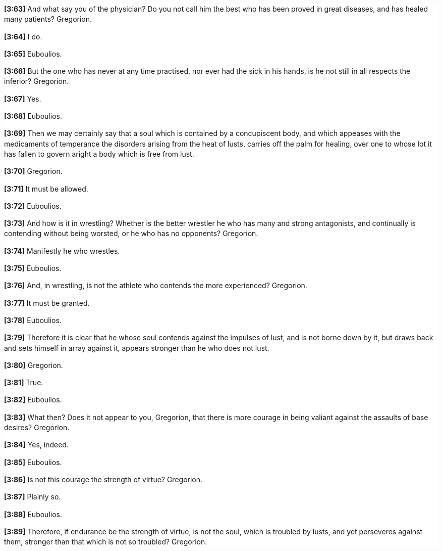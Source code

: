**[3:63]** And what say you of the physician? Do you not call him the best who has been proved in great diseases, and has healed many patients?  Gregorion.

**[3:64]** I do.

**[3:65]** Euboulios.

**[3:66]** But the one who has never at any time practised, nor ever had the sick in his hands, is he not still in all respects the inferior?  Gregorion.

**[3:67]** Yes.

**[3:68]** Euboulios.

**[3:69]** Then we may certainly say that a soul which is contained by a concupiscent body, and which appeases with the medicaments of temperance the disorders arising from the heat of lusts, carries off the palm for healing, over one to whose lot it has fallen to govern aright a body which is free from lust.

**[3:70]** Gregorion.

**[3:71]** It must be allowed.

**[3:72]** Euboulios.

**[3:73]** And how is it in wrestling? Whether is the better wrestler he who has many and strong antagonists, and continually is contending without being worsted, or he who has no opponents?  Gregorion.

**[3:74]** Manifestly he who wrestles.

**[3:75]** Euboulios.

**[3:76]** And, in wrestling, is not the athlete who contends the more experienced?  Gregorion.

**[3:77]** It must be granted.

**[3:78]** Euboulios.

**[3:79]** Therefore it is clear that he whose soul contends against the impulses of lust, and is not borne down by it, but draws back and sets himself in array against it, appears stronger than he who does not lust.

**[3:80]** Gregorion.

**[3:81]** True.

**[3:82]** Euboulios.

**[3:83]** What then? Does it not appear to you, Gregorion, that there is more courage in being valiant against the assaults of base desires?  Gregorion.

**[3:84]** Yes, indeed.

**[3:85]** Euboulios.

**[3:86]** Is not this courage the strength of virtue?  Gregorion.

**[3:87]** Plainly so.

**[3:88]** Euboulios.

**[3:89]** Therefore, if endurance be the strength of virtue, is not the soul, which is troubled by lusts, and yet perseveres against them, stronger than that which is not so troubled?  Gregorion.
